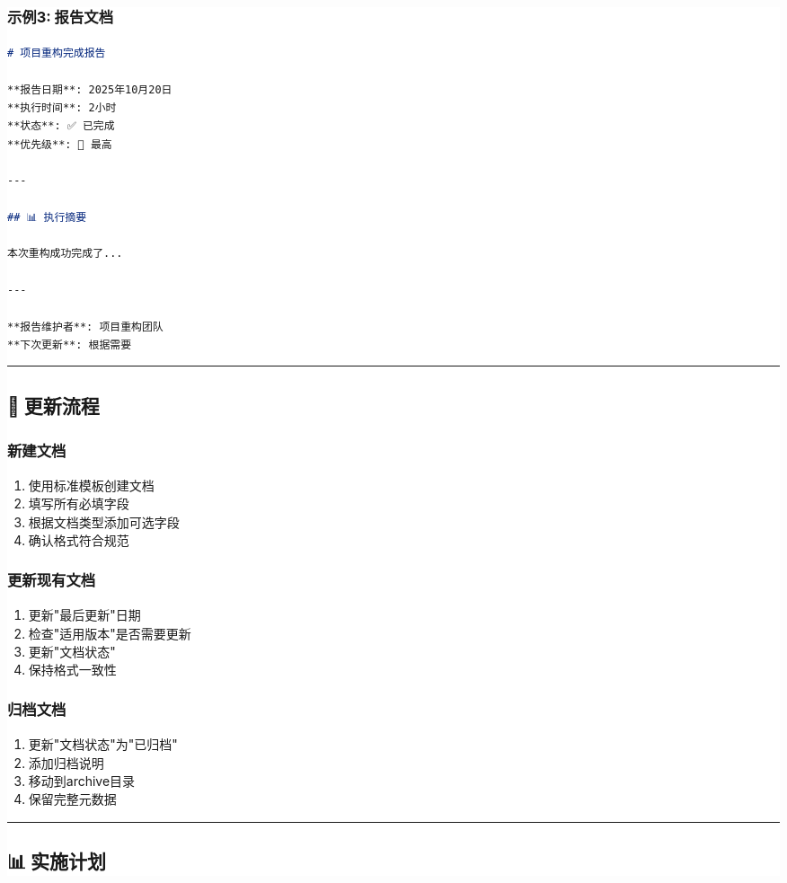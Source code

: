 ### 示例3: 报告文档

```markdown
# 项目重构完成报告

**报告日期**: 2025年10月20日  
**执行时间**: 2小时  
**状态**: ✅ 已完成  
**优先级**: 🔴 最高

---

## 📊 执行摘要

本次重构成功完成了...

---

**报告维护者**: 项目重构团队  
**下次更新**: 根据需要
```

---

## 🔄 更新流程

### 新建文档

1. 使用标准模板创建文档
2. 填写所有必填字段
3. 根据文档类型添加可选字段
4. 确认格式符合规范

### 更新现有文档

1. 更新"最后更新"日期
2. 检查"适用版本"是否需要更新
3. 更新"文档状态"
4. 保持格式一致性

### 归档文档

1. 更新"文档状态"为"已归档"
2. 添加归档说明
3. 移动到archive目录
4. 保留完整元数据

---

## 📊 实施计划

